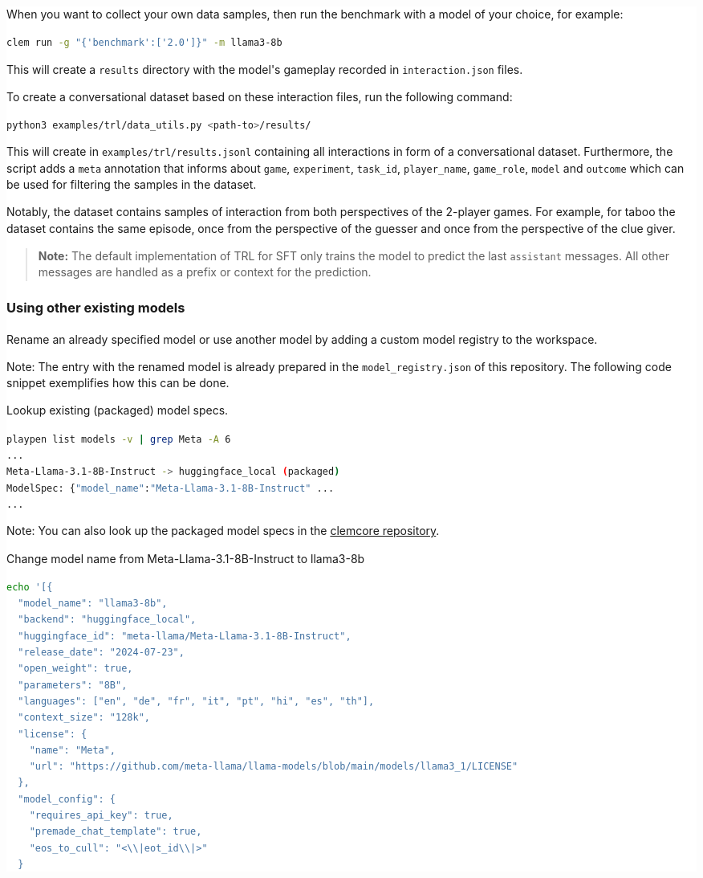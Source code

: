 When you want to collect your own data samples, then run the benchmark with a model of your choice, for example:
```bash
clem run -g "{'benchmark':['2.0']}" -m llama3-8b
```

This will create a `results` directory with the model's gameplay recorded in `interaction.json` files.

To create a conversational dataset based on these interaction files, run the following command:
```bash
python3 examples/trl/data_utils.py <path-to>/results/
```

This will create in `examples/trl/results.jsonl` containing all interactions in form of a conversational dataset.
Furthermore, the script adds a `meta` annotation that informs about 
`game`, `experiment`, `task_id`, `player_name`, `game_role`, `model` and `outcome` 
which can be used for filtering the samples in the dataset.

Notably, the dataset contains samples of interaction from both perspectives of the 2-player games. 
For example, for taboo the dataset contains the same episode, once from the perspective of the guesser and 
once from the perspective of the clue giver.

> **Note:** The default implementation of TRL for SFT only trains the model to predict the last `assistant` messages.
> All other messages are handled as a prefix or context for the prediction.

### Using other existing models

Rename an already specified model or use another model by adding a custom model registry to the workspace. 

Note: The entry with the renamed model is already prepared in the `model_registry.json` of this repository. The following code snippet exemplifies how this can be done.

Lookup existing (packaged) model specs.
```bash
playpen list models -v | grep Meta -A 6
...
Meta-Llama-3.1-8B-Instruct -> huggingface_local (packaged)
ModelSpec: {"model_name":"Meta-Llama-3.1-8B-Instruct" ... 
...
```

Note: You can also look up the packaged model specs in the [clemcore repository](https://github.com/clp-research/clemcore/blob/maintenance/2.x/clemcore/backends/model_registry.json).

Change model name from Meta-Llama-3.1-8B-Instruct to llama3-8b
```bash
echo '[{
  "model_name": "llama3-8b",
  "backend": "huggingface_local",
  "huggingface_id": "meta-llama/Meta-Llama-3.1-8B-Instruct",
  "release_date": "2024-07-23",
  "open_weight": true,
  "parameters": "8B",
  "languages": ["en", "de", "fr", "it", "pt", "hi", "es", "th"],
  "context_size": "128k",
  "license": {
    "name": "Meta",
    "url": "https://github.com/meta-llama/llama-models/blob/main/models/llama3_1/LICENSE"
  },
  "model_config": {
    "requires_api_key": true,
    "premade_chat_template": true,
    "eos_to_cull": "<\\|eot_id\\|>"
  }
```